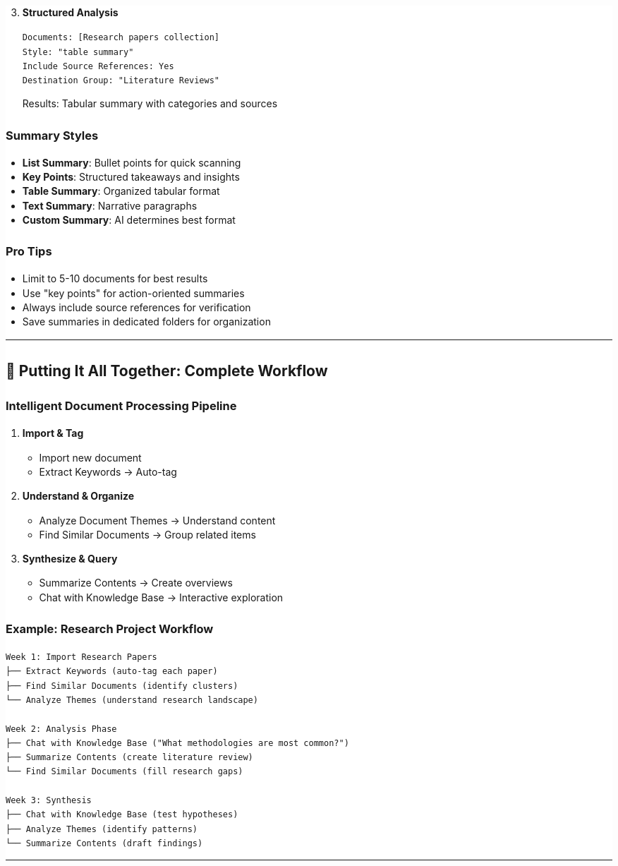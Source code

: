 3. **Structured Analysis**
   ```
   Documents: [Research papers collection]
   Style: "table summary"
   Include Source References: Yes
   Destination Group: "Literature Reviews"
   ```
   Results: Tabular summary with categories and sources

### Summary Styles
- **List Summary**: Bullet points for quick scanning
- **Key Points**: Structured takeaways and insights
- **Table Summary**: Organized tabular format
- **Text Summary**: Narrative paragraphs
- **Custom Summary**: AI determines best format

### Pro Tips
- Limit to 5-10 documents for best results
- Use "key points" for action-oriented summaries
- Always include source references for verification
- Save summaries in dedicated folders for organization

---

## 🚀 Putting It All Together: Complete Workflow

### Intelligent Document Processing Pipeline

1. **Import & Tag**
   - Import new document
   - Extract Keywords → Auto-tag

2. **Understand & Organize**
   - Analyze Document Themes → Understand content
   - Find Similar Documents → Group related items

3. **Synthesize & Query**
   - Summarize Contents → Create overviews
   - Chat with Knowledge Base → Interactive exploration

### Example: Research Project Workflow

```
Week 1: Import Research Papers
├── Extract Keywords (auto-tag each paper)
├── Find Similar Documents (identify clusters)
└── Analyze Themes (understand research landscape)

Week 2: Analysis Phase
├── Chat with Knowledge Base ("What methodologies are most common?")
├── Summarize Contents (create literature review)
└── Find Similar Documents (fill research gaps)

Week 3: Synthesis
├── Chat with Knowledge Base (test hypotheses)
├── Analyze Themes (identify patterns)
└── Summarize Contents (draft findings)
```

---